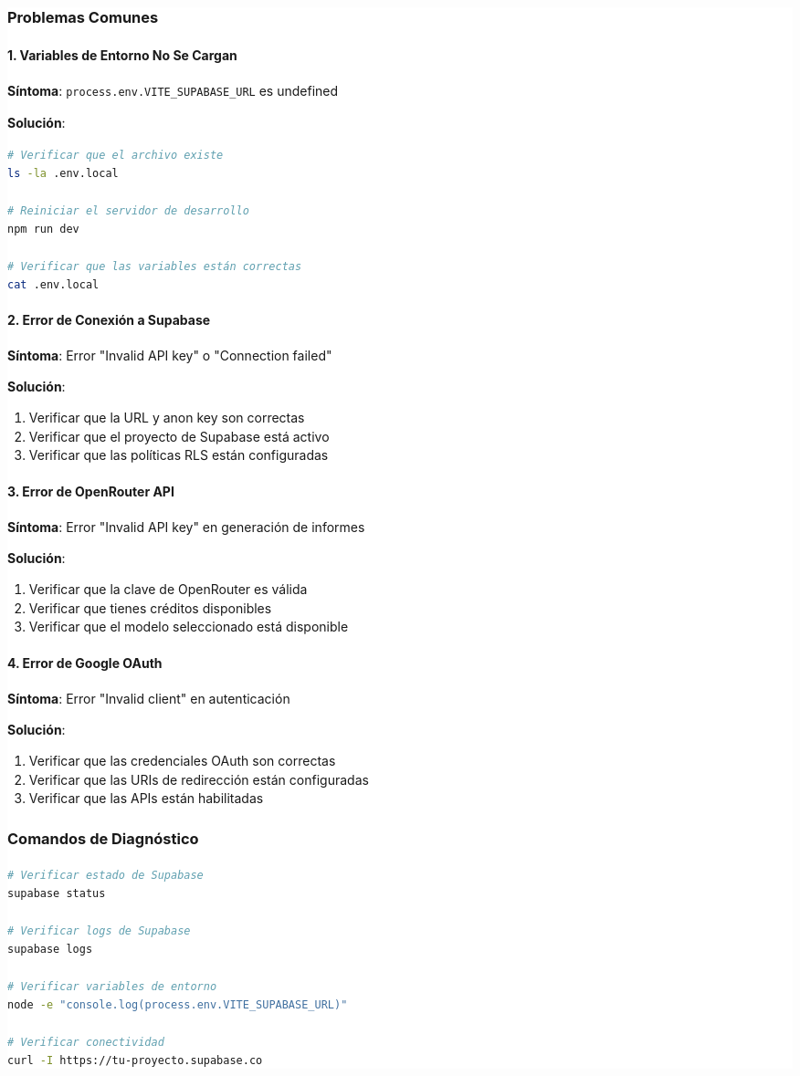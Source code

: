 ### Problemas Comunes

#### 1. Variables de Entorno No Se Cargan

**Síntoma**: `process.env.VITE_SUPABASE_URL` es undefined

**Solución**:
```bash
# Verificar que el archivo existe
ls -la .env.local

# Reiniciar el servidor de desarrollo
npm run dev

# Verificar que las variables están correctas
cat .env.local
```

#### 2. Error de Conexión a Supabase

**Síntoma**: Error "Invalid API key" o "Connection failed"

**Solución**:
1. Verificar que la URL y anon key son correctas
2. Verificar que el proyecto de Supabase está activo
3. Verificar que las políticas RLS están configuradas

#### 3. Error de OpenRouter API

**Síntoma**: Error "Invalid API key" en generación de informes

**Solución**:
1. Verificar que la clave de OpenRouter es válida
2. Verificar que tienes créditos disponibles
3. Verificar que el modelo seleccionado está disponible

#### 4. Error de Google OAuth

**Síntoma**: Error "Invalid client" en autenticación

**Solución**:
1. Verificar que las credenciales OAuth son correctas
2. Verificar que las URIs de redirección están configuradas
3. Verificar que las APIs están habilitadas

### Comandos de Diagnóstico

```bash
# Verificar estado de Supabase
supabase status

# Verificar logs de Supabase
supabase logs

# Verificar variables de entorno
node -e "console.log(process.env.VITE_SUPABASE_URL)"

# Verificar conectividad
curl -I https://tu-proyecto.supabase.co
```
